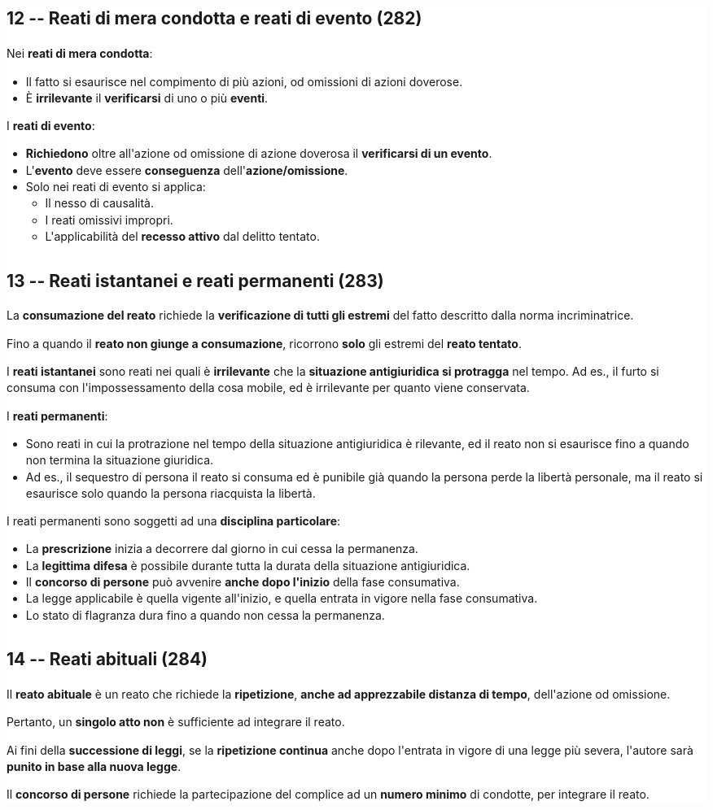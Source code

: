## 12 -- Reati di mera condotta e reati di evento (282)

Nei **reati di mera condotta**:

- Il fatto si esaurisce nel compimento di più azioni, od omissioni di azioni doverose.
- È **irrilevante** il **verificarsi** di uno o più **eventi**.

I **reati di evento**:

- **Richiedono** oltre all'azione od omissione di azione doverosa il **verificarsi di un evento**.
- L'**evento** deve essere **conseguenza** dell'**azione/omissione**.
- Solo nei reati di evento si applica:
  - Il nesso di causalità.
  - I reati omissivi impropri.
  - L'applicabilità del **recesso attivo** dal delitto tentato.

## 13 -- Reati istantanei e reati permanenti (283)

La **consumazione del reato** richiede la **verificazione di tutti gli estremi** del fatto descritto dalla norma incriminatrice.

Fino a quando il **reato non giunge a consumazione**, ricorrono **solo** gli estremi del **reato tentato**.

I **reati istantanei** sono reati nei quali è **irrilevante** che la **situazione antigiuridica si protragga** nel tempo. Ad es., il furto si consuma con l'impossessamento della cosa mobile, ed è irrilevante per quanto viene conservata.

I **reati permanenti**:

- Sono reati in cui la protrazione nel tempo della situazione antigiuridica è rilevante, ed il reato non si esaurisce fino a quando non termina la situazione giuridica.
- Ad es., il sequestro di persona il reato si consuma ed è punibile già quando la persona perde la libertà personale, ma il reato si esaurisce solo quando la persona riacquista la libertà.

I reati permanenti sono soggetti ad una **disciplina particolare**:

- La **prescrizione** inizia a decorrere dal giorno in cui cessa la permanenza.
- La **legittima difesa** è possibile durante tutta la durata della situazione antigiuridica.
- Il **concorso di persone** può avvenire **anche dopo l'inizio** della fase consumativa.
- La legge applicabile è quella vigente all'inizio, e quella entrata in vigore nella fase consumativa.
- Lo stato di flagranza dura fino a quando non cessa la permanenza.

## 14 -- Reati abituali (284)

Il **reato abituale** è un reato che richiede la **ripetizione**, **anche ad apprezzabile distanza di tempo**, dell'azione od omissione.

Pertanto, un **singolo atto non** è sufficiente ad integrare il reato.

Ai fini della **successione di leggi**, se la **ripetizione continua** anche dopo l'entrata in vigore di una legge più severa, l'autore sarà **punito in base alla nuova legge**.

Il **concorso di persone** richiede la partecipazione del complice ad un **numero minimo** di condotte, per integrare il reato.
